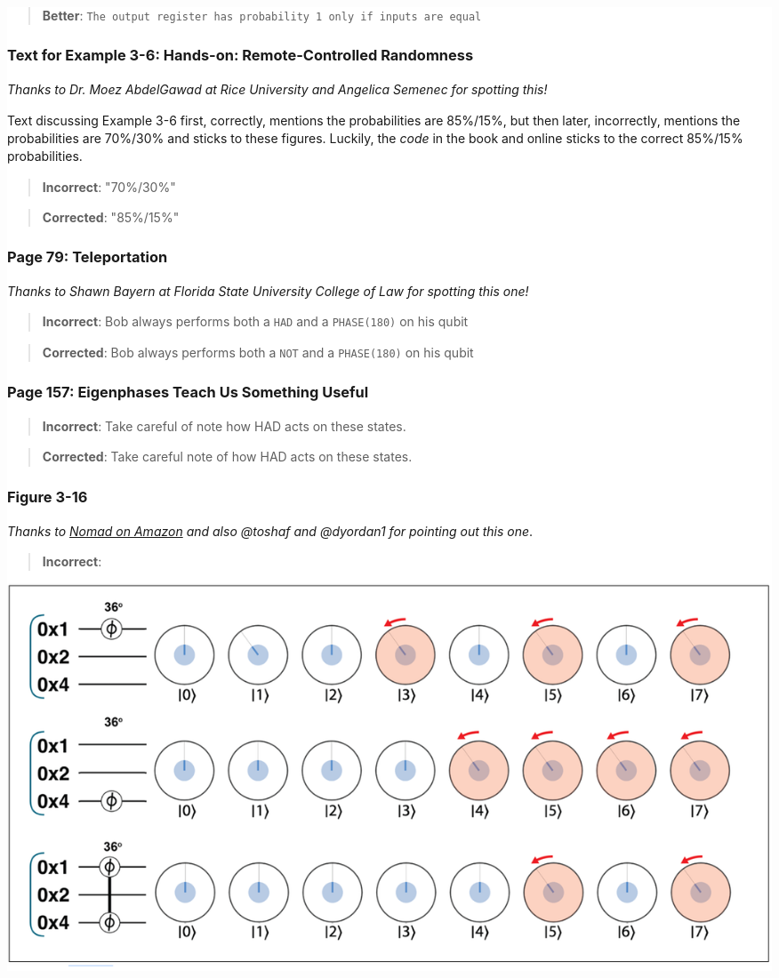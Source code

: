> **Better**: `The output register has probability 1 only if inputs are equal`

### Text for Example 3-6: Hands-on: Remote-Controlled Randomness
*Thanks to Dr. Moez AbdelGawad at Rice University and Angelica Semenec for spotting this!*

Text discussing Example 3-6 first, correctly, mentions the probabilities are 85%/15%, but then later, incorrectly, mentions the probabilities are 70%/30% and sticks to these figures.  Luckily, the *code* in the book and online sticks to the correct 85%/15% probabilities.

> **Incorrect**: "70%/30%"

> **Corrected**: "85%/15%"

### Page 79: Teleportation
*Thanks to Shawn Bayern at Florida State University College of Law for spotting this one!*

> **Incorrect**:
Bob always performs both a `HAD` and a `PHASE(180)` on his qubit

> **Corrected**:
Bob always performs both a `NOT` and a `PHASE(180)` on his qubit

### Page 157: Eigenphases Teach Us Something Useful

> **Incorrect**:
Take careful of note how HAD acts on these states.

> **Corrected**:
Take careful note of how HAD acts on these states.

### Figure 3-16
*Thanks to [Nomad on Amazon](https://www.amazon.com/gp/customer-reviews/RH7J6KC7VZHGS/ref=cm_cr_dp_d_rvw_ttl?ie=UTF8&ASIN=1492039683) and also @toshaf and @dyordan1 for pointing out this one*.

> **Incorrect**:
<img src="Figure3-16-incorrect.png">
